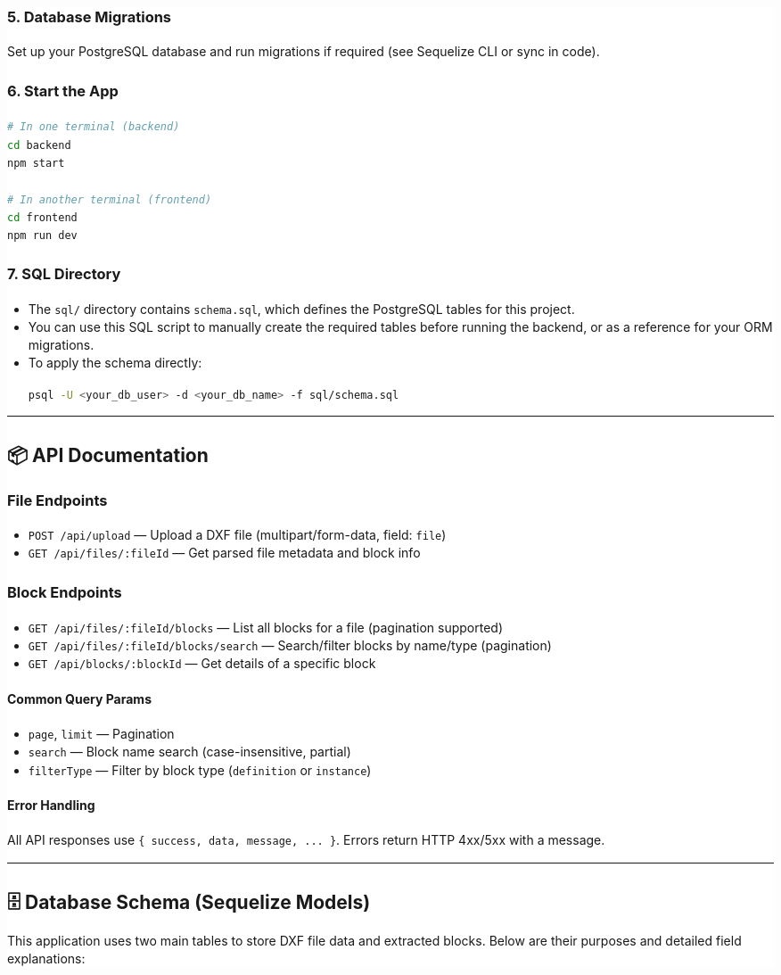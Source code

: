 ### 5. Database Migrations
Set up your PostgreSQL database and run migrations if required (see Sequelize CLI or sync in code).

### 6. Start the App
```bash
# In one terminal (backend)
cd backend
npm start

# In another terminal (frontend)
cd frontend
npm run dev
```

### 7. SQL Directory
- The `sql/` directory contains `schema.sql`, which defines the PostgreSQL tables for this project.
- You can use this SQL script to manually create the required tables before running the backend, or as a reference for your ORM migrations.
- To apply the schema directly:
  ```bash
  psql -U <your_db_user> -d <your_db_name> -f sql/schema.sql
  ```

---

## 📦 API Documentation

### File Endpoints
- `POST /api/upload` — Upload a DXF file (multipart/form-data, field: `file`)
- `GET /api/files/:fileId` — Get parsed file metadata and block info

### Block Endpoints
- `GET /api/files/:fileId/blocks` — List all blocks for a file (pagination supported)
- `GET /api/files/:fileId/blocks/search` — Search/filter blocks by name/type (pagination)
- `GET /api/blocks/:blockId` — Get details of a specific block

#### Common Query Params
- `page`, `limit` — Pagination
- `search` — Block name search (case-insensitive, partial)
- `filterType` — Filter by block type (`definition` or `instance`)

#### Error Handling
All API responses use `{ success, data, message, ... }`. Errors return HTTP 4xx/5xx with a message.

---

## 🗄️ Database Schema (Sequelize Models)

This application uses two main tables to store DXF file data and extracted blocks. Below are their purposes and detailed field explanations:
